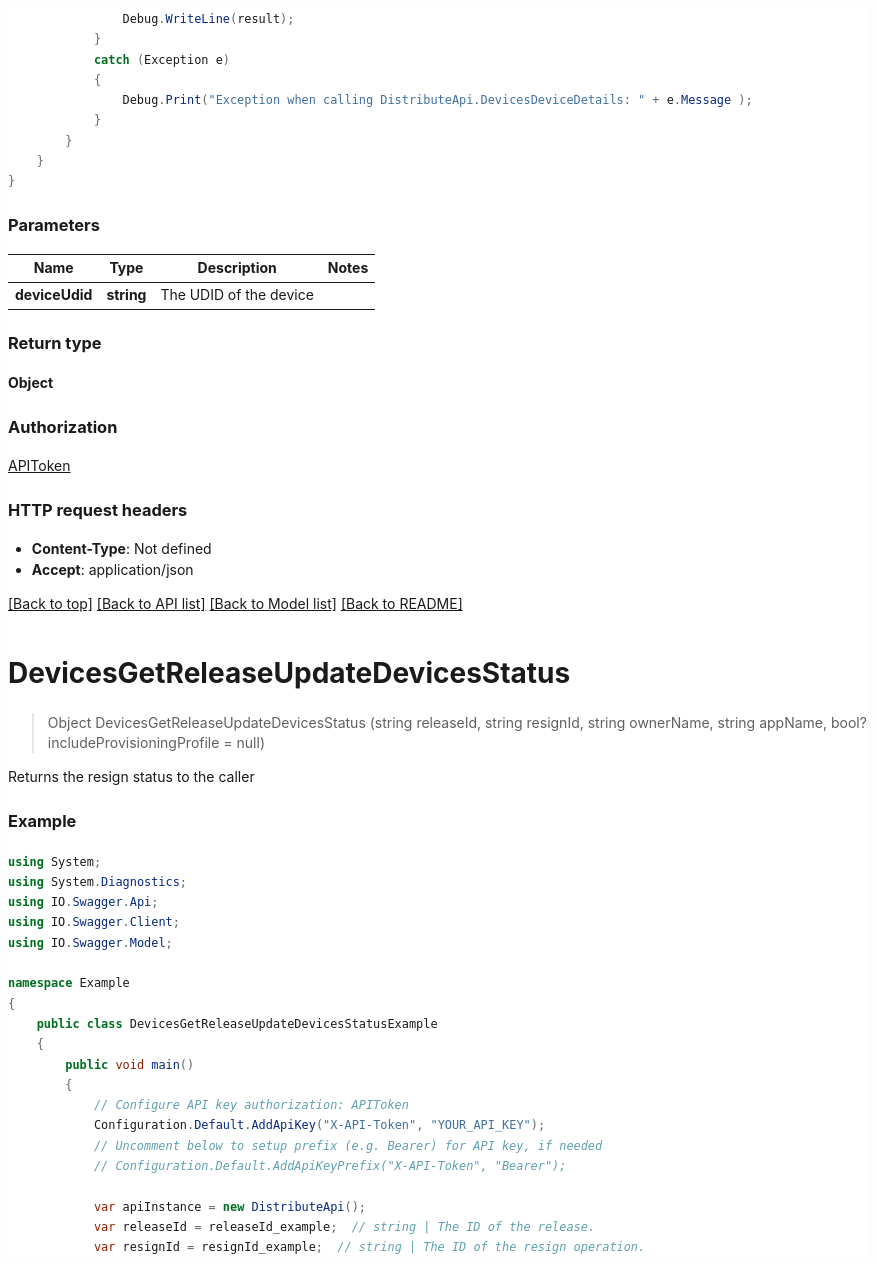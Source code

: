 ```csharp
                Debug.WriteLine(result);
            }
            catch (Exception e)
            {
                Debug.Print("Exception when calling DistributeApi.DevicesDeviceDetails: " + e.Message );
            }
        }
    }
}
```

### Parameters

Name | Type | Description  | Notes
------------- | ------------- | ------------- | -------------
 **deviceUdid** | **string**| The UDID of the device | 

### Return type

**Object**

### Authorization

[APIToken](../README.md#APIToken)

### HTTP request headers

 - **Content-Type**: Not defined
 - **Accept**: application/json

[[Back to top]](#) [[Back to API list]](../README.md#documentation-for-api-endpoints) [[Back to Model list]](../README.md#documentation-for-models) [[Back to README]](../README.md)
<a name="devicesgetreleaseupdatedevicesstatus"></a>
# **DevicesGetReleaseUpdateDevicesStatus**
> Object DevicesGetReleaseUpdateDevicesStatus (string releaseId, string resignId, string ownerName, string appName, bool? includeProvisioningProfile = null)



Returns the resign status to the caller

### Example
```csharp
using System;
using System.Diagnostics;
using IO.Swagger.Api;
using IO.Swagger.Client;
using IO.Swagger.Model;

namespace Example
{
    public class DevicesGetReleaseUpdateDevicesStatusExample
    {
        public void main()
        {
            // Configure API key authorization: APIToken
            Configuration.Default.AddApiKey("X-API-Token", "YOUR_API_KEY");
            // Uncomment below to setup prefix (e.g. Bearer) for API key, if needed
            // Configuration.Default.AddApiKeyPrefix("X-API-Token", "Bearer");

            var apiInstance = new DistributeApi();
            var releaseId = releaseId_example;  // string | The ID of the release.
            var resignId = resignId_example;  // string | The ID of the resign operation.
```